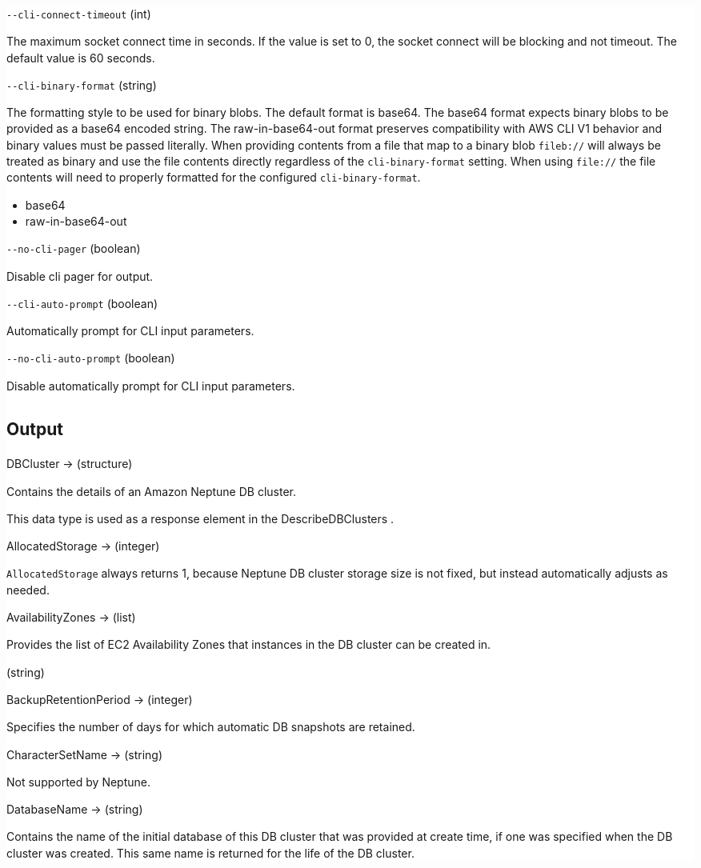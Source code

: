 `--cli-connect-timeout` (int)

The maximum socket connect time in seconds. If the value is set to 0, the socket connect will be blocking and not timeout. The default value is 60 seconds.

`--cli-binary-format` (string)

The formatting style to be used for binary blobs. The default format is base64. The base64 format expects binary blobs to be provided as a base64 encoded string. The raw-in-base64-out format preserves compatibility with AWS CLI V1 behavior and binary values must be passed literally. When providing contents from a file that map to a binary blob `fileb://` will always be treated as binary and use the file contents directly regardless of the `cli-binary-format` setting. When using `file://` the file contents will need to properly formatted for the configured `cli-binary-format`.

- base64
- raw-in-base64-out

`--no-cli-pager` (boolean)

Disable cli pager for output.

`--cli-auto-prompt` (boolean)

Automatically prompt for CLI input parameters.

`--no-cli-auto-prompt` (boolean)

Disable automatically prompt for CLI input parameters.

## Output

DBCluster -> (structure)

Contains the details of an Amazon Neptune DB cluster.

This data type is used as a response element in the  DescribeDBClusters .

AllocatedStorage -> (integer)

`AllocatedStorage` always returns 1, because Neptune DB cluster storage size is not fixed, but instead automatically adjusts as needed.

AvailabilityZones -> (list)

Provides the list of EC2 Availability Zones that instances in the DB cluster can be created in.

(string)

BackupRetentionPeriod -> (integer)

Specifies the number of days for which automatic DB snapshots are retained.

CharacterSetName -> (string)

Not supported by Neptune.

DatabaseName -> (string)

Contains the name of the initial database of this DB cluster that was provided at create time, if one was specified when the DB cluster was created. This same name is returned for the life of the DB cluster.
